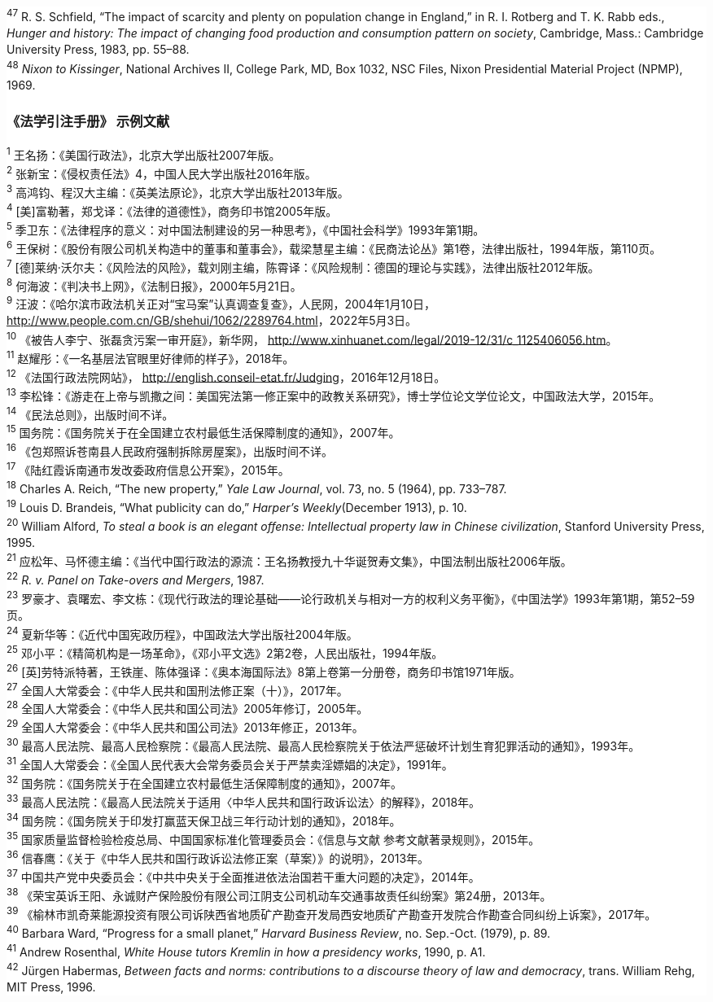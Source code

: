 <sup>47</sup> R. S. Schfield, “The impact of scarcity and plenty on population change in England,” in R. I. Rotberg and T. K. Rabb eds., <i>Hunger and history: The impact of changing food production and consumption pattern on society</i>, Cambridge, Mass.: Cambridge University Press, 1983, pp. 55–88.<br>
<sup>48</sup> <i>Nixon to Kissinger</i>, National Archives II, College Park, MD, Box 1032, NSC Files, Nixon Presidential Material Project (NPMP), 1969.<br>




### 《法学引注手册》 示例文献



<sup>1</sup> 王名扬：《美国行政法》，北京大学出版社2007年版。<br>
<sup>2</sup> 张新宝：《侵权责任法》4，中国人民大学出版社2016年版。<br>
<sup>3</sup> 高鸿钧、程汉大主编：《英美法原论》，北京大学出版社2013年版。<br>
<sup>4</sup> [美]富勒著，郑戈译：《法律的道德性》，商务印书馆2005年版。<br>
<sup>5</sup> 季卫东：《法律程序的意义：对中国法制建设的另一种思考》，《中国社会科学》1993年第1期。<br>
<sup>6</sup> 王保树：《股份有限公司机关构造中的董事和董事会》，载梁慧星主编：《民商法论丛》第1卷，法律出版社，1994年版，第110页。<br>
<sup>7</sup> [德]莱纳·沃尔夫：《风险法的风险》，载刘刚主编，陈霄译：《风险规制：德国的理论与实践》，法律出版社2012年版。<br>
<sup>8</sup> 何海波：《判决书上网》，《法制日报》，2000年5月21日。<br>
<sup>9</sup> 汪波：《哈尔滨市政法机关正对“宝马案”认真调查复查》，人民网，2004年1月10日， <a href="http://www.people.com.cn/GB/shehui/1062/2289764.html">http://www.people.com.cn/GB/shehui/1062/2289764.html</a>，2022年5月3日。<br>
<sup>10</sup> 《被告人李宁、张磊贪污案一审开庭》，新华网， <a href="http://www.xinhuanet.com/legal/2019-12/31/c_1125406056.htm">http://www.xinhuanet.com/legal/2019-12/31/c_1125406056.htm</a>。<br>
<sup>11</sup> 赵耀彤：《一名基层法官眼里好律师的样子》，2018年。<br>
<sup>12</sup> 《法国行政法院网站》， <a href="http://english.conseil-etat.fr/Judging">http://english.conseil-etat.fr/Judging</a>，2016年12月18日。<br>
<sup>13</sup> 李松锋：《游走在上帝与凯撒之间：美国宪法第一修正案中的政教关系研究》，博士学位论文学位论文，中国政法大学，2015年。<br>
<sup>14</sup> 《民法总则》，出版时间不详。<br>
<sup>15</sup> 国务院：《国务院关于在全国建立农村最低生活保障制度的通知》，2007年。<br>
<sup>16</sup> 《包郑照诉苍南县人民政府强制拆除房屋案》，出版时间不详。<br>
<sup>17</sup> 《陆红霞诉南通市发改委政府信息公开案》，2015年。<br>
<sup>18</sup> Charles A. Reich, “The new property,” <i>Yale Law Journal</i>, vol. 73, no. 5 (1964), pp. 733–787.<br>
<sup>19</sup> Louis D. Brandeis, “What publicity can do,” <i>Harper’s Weekly</i>(December 1913), p. 10.<br>
<sup>20</sup> William Alford, <i>To steal a book is an elegant offense: Intellectual property law in Chinese civilization</i>, Stanford University Press, 1995.<br>
<sup>21</sup> 应松年、马怀德主编：《当代中国行政法的源流：王名扬教授九十华诞贺寿文集》，中国法制出版社2006年版。<br>
<sup>22</sup> <i>R. v. Panel on Take-overs and Mergers</i>, 1987.<br>
<sup>23</sup> 罗豪才、袁曙宏、李文栋：《现代行政法的理论基础——论行政机关与相对一方的权利义务平衡》，《中国法学》1993年第1期，第52–59页。<br>
<sup>24</sup> 夏新华等：《近代中国宪政历程》，中国政法大学出版社2004年版。<br>
<sup>25</sup> 邓小平：《精简机构是一场革命》，《邓小平文选》2第2卷，人民出版社，1994年版。<br>
<sup>26</sup> [英]劳特派特著，王铁崖、陈体强译：《奥本海国际法》8第上卷第一分册卷，商务印书馆1971年版。<br>
<sup>27</sup> 全国人大常委会：《中华人民共和国刑法修正案（十）》，2017年。<br>
<sup>28</sup> 全国人大常委会：《中华人民共和国公司法》2005年修订，2005年。<br>
<sup>29</sup> 全国人大常委会：《中华人民共和国公司法》2013年修正，2013年。<br>
<sup>30</sup> 最高人民法院、最高人民检察院：《最高人民法院、最高人民检察院关于依法严惩破坏计划生育犯罪活动的通知》，1993年。<br>
<sup>31</sup> 全国人大常委会：《全国人民代表大会常务委员会关于严禁卖淫嫖娼的决定》，1991年。<br>
<sup>32</sup> 国务院：《国务院关于在全国建立农村最低生活保障制度的通知》，2007年。<br>
<sup>33</sup> 最高人民法院：《最高人民法院关于适用〈中华人民共和国行政诉讼法〉的解释》，2018年。<br>
<sup>34</sup> 国务院：《国务院关于印发打赢蓝天保卫战三年行动计划的通知》，2018年。<br>
<sup>35</sup> 国家质量监督检验检疫总局、中国国家标准化管理委员会：《信息与文献 参考文献著录规则》，2015年。<br>
<sup>36</sup> 信春鹰：《关于《中华人民共和国行政诉讼法修正案（草案）》的说明》，2013年。<br>
<sup>37</sup> 中国共产党中央委员会：《中共中央关于全面推进依法治国若干重大问题的决定》，2014年。<br>
<sup>38</sup> 《荣宝英诉王阳、永诚财产保险股份有限公司江阴支公司机动车交通事故责任纠纷案》第24册，2013年。<br>
<sup>39</sup> 《榆林市凯奇莱能源投资有限公司诉陕西省地质矿产勘查开发局西安地质矿产勘查开发院合作勘查合同纠纷上诉案》，2017年。<br>
<sup>40</sup> Barbara Ward, “Progress for a small planet,” <i>Harvard Business Review</i>, no. Sep.-Oct. (1979), p. 89.<br>
<sup>41</sup> Andrew Rosenthal, <i>White House tutors Kremlin in how a presidency works</i>, 1990, p. A1.<br>
<sup>42</sup> Jürgen Habermas, <i>Between facts and norms: contributions to a discourse theory of law and democracy</i>, trans. William Rehg, MIT Press, 1996.<br>